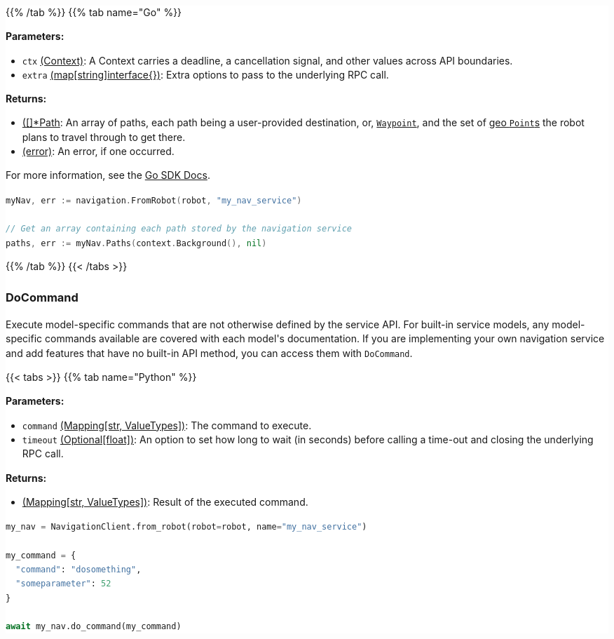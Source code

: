 {{% /tab %}}
{{% tab name="Go" %}}

**Parameters:**

- `ctx` [(Context)](https://pkg.go.dev/context): A Context carries a deadline, a cancellation signal, and other values across API boundaries.
- `extra` [(map\[string\]interface{})](https://go.dev/blog/maps): Extra options to pass to the underlying RPC call.

**Returns:**

- [([]\*Path](https://pkg.go.dev/go.viam.com/rdk@v0.12.0/services/navigation#Path): An array of paths, each path being a user-provided destination, or, [`Waypoint`](#addwaypoint), and the set of [geo `Point`s](https://pkg.go.dev/github.com/kellydunn/golang-geo#Point) the robot plans to travel through to get there.
- [(error)](https://pkg.go.dev/builtin#error): An error, if one occurred.

For more information, see the [Go SDK Docs](https://pkg.go.dev/go.viam.com/rdk/services/navigation#Service).

```go
myNav, err := navigation.FromRobot(robot, "my_nav_service")

// Get an array containing each path stored by the navigation service
paths, err := myNav.Paths(context.Background(), nil)
```

{{% /tab %}}
{{< /tabs >}}

### DoCommand

Execute model-specific commands that are not otherwise defined by the service API.
For built-in service models, any model-specific commands available are covered with each model's documentation.
If you are implementing your own navigation service and add features that have no built-in API method, you can access them with `DoCommand`.

{{< tabs >}}
{{% tab name="Python" %}}

**Parameters:**

- `command` [(Mapping[str, ValueTypes])](https://docs.python.org/3/library/stdtypes.html#typesmapping): The command to execute.
- `timeout` [(Optional\[float\])](https://docs.python.org/library/typing.html#typing.Optional): An option to set how long to wait (in seconds) before calling a time-out and closing the underlying RPC call.

**Returns:**

- [(Mapping[str, ValueTypes])](https://docs.python.org/3/library/stdtypes.html#typesmapping): Result of the executed command.

```python {class="line-numbers linkable-line-numbers"}
my_nav = NavigationClient.from_robot(robot=robot, name="my_nav_service")

my_command = {
  "command": "dosomething",
  "someparameter": 52
}

await my_nav.do_command(my_command)
```
